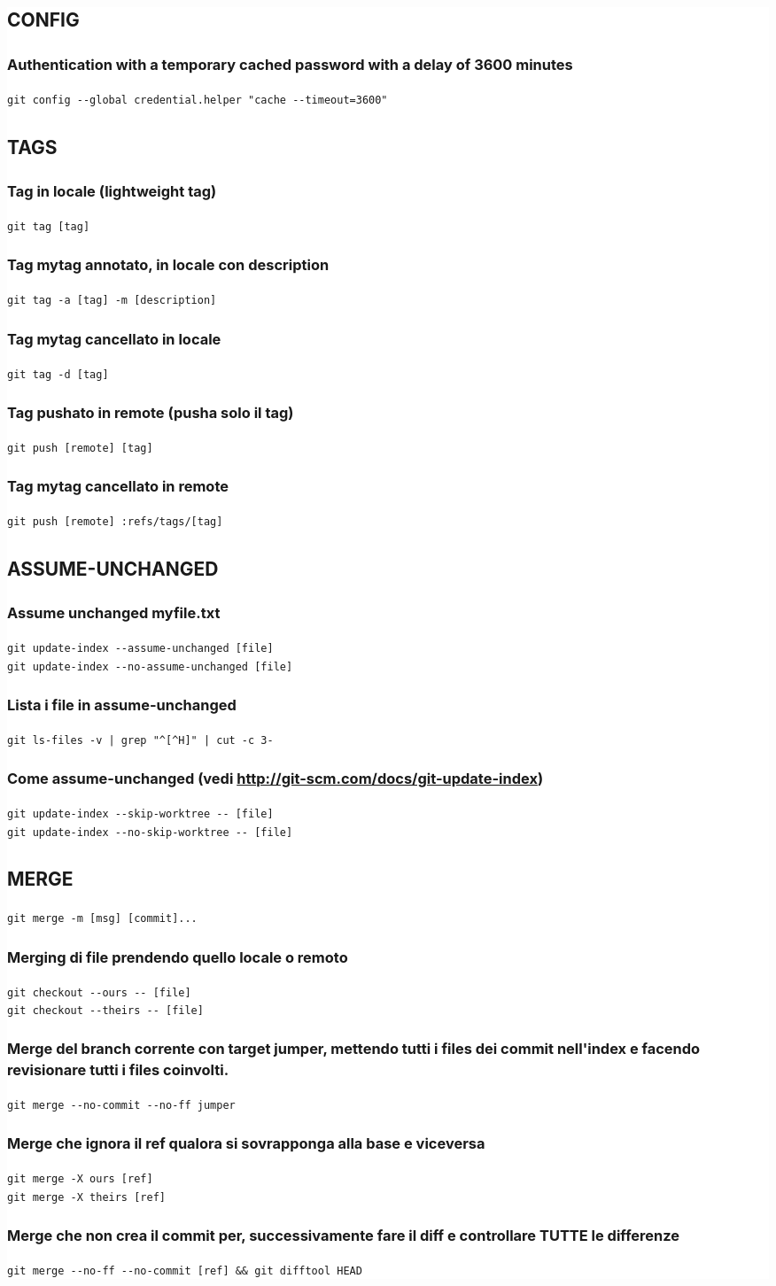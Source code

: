 ## CONFIG
### Authentication with a temporary cached password with a delay of 3600 minutes
    git config --global credential.helper "cache --timeout=3600"

## TAGS
### Tag in locale (lightweight tag)
    git tag [tag]
### Tag mytag annotato, in locale con description
    git tag -a [tag] -m [description]
### Tag mytag cancellato in locale
    git tag -d [tag]
### Tag pushato in remote (pusha solo il tag)
    git push [remote] [tag]
### Tag mytag cancellato in remote
    git push [remote] :refs/tags/[tag]

## ASSUME-UNCHANGED
### Assume unchanged myfile.txt
    git update-index --assume-unchanged [file]
    git update-index --no-assume-unchanged [file]
### Lista i file in assume-unchanged
    git ls-files -v | grep "^[^H]" | cut -c 3-
### Come assume-unchanged (vedi http://git-scm.com/docs/git-update-index)
    git update-index --skip-worktree -- [file]
    git update-index --no-skip-worktree -- [file]

## MERGE
    git merge -m [msg] [commit]...
### Merging di file prendendo quello locale o remoto
    git checkout --ours -- [file]
    git checkout --theirs -- [file]
### Merge del branch corrente con target jumper, mettendo tutti i files dei commit nell'index e facendo revisionare tutti i files coinvolti.
    git merge --no-commit --no-ff jumper
### Merge che ignora il ref qualora si sovrapponga alla base e viceversa
    git merge -X ours [ref]
    git merge -X theirs [ref]
### Merge che non crea il commit per, successivamente fare il diff e controllare TUTTE le differenze
    git merge --no-ff --no-commit [ref] && git difftool HEAD
